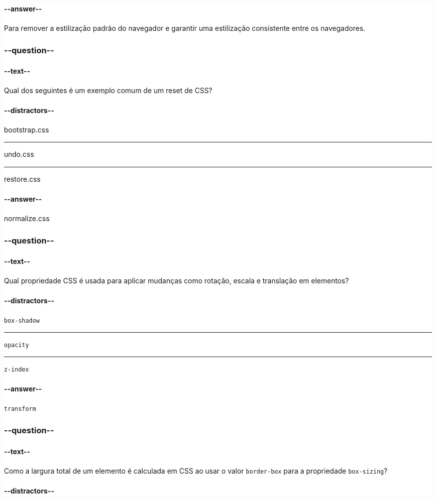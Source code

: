 #### --answer--

Para remover a estilização padrão do navegador e garantir uma estilização consistente entre os navegadores.

### --question--

#### --text--

Qual dos seguintes é um exemplo comum de um reset de CSS?

#### --distractors--

bootstrap.css

---

undo.css

---

restore.css

#### --answer--

normalize.css

### --question--

#### --text--

Qual propriedade CSS é usada para aplicar mudanças como rotação, escala e translação em elementos?

#### --distractors--

`box-shadow`

---

`opacity`

---

`z-index`

#### --answer--

`transform`

### --question--

#### --text--

Como a largura total de um elemento é calculada em CSS ao usar o valor `border-box` para a propriedade `box-sizing`?

#### --distractors--
